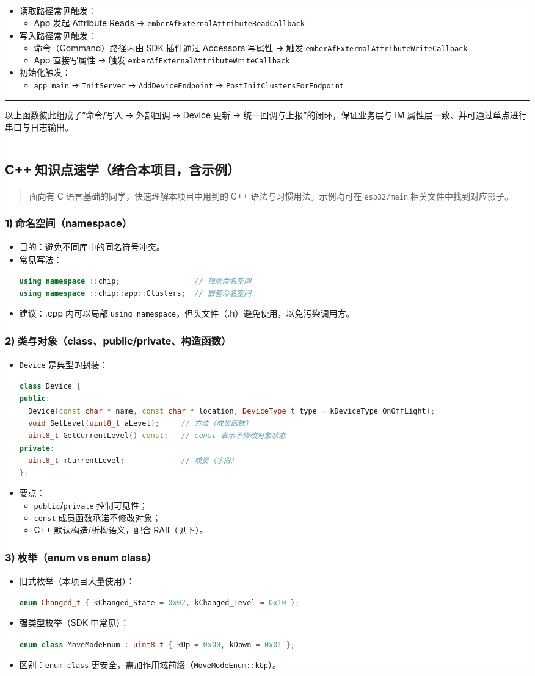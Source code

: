 - 读取路径常见触发：
  - App 发起 Attribute Reads → `emberAfExternalAttributeReadCallback`
- 写入路径常见触发：
  - 命令（Command）路径内由 SDK 插件通过 Accessors 写属性 → 触发 `emberAfExternalAttributeWriteCallback`
  - App 直接写属性 → 触发 `emberAfExternalAttributeWriteCallback`
- 初始化触发：
  - `app_main` → `InitServer` → `AddDeviceEndpoint` → `PostInitClustersForEndpoint`

---

以上函数彼此组成了“命令/写入 → 外部回调 → Device 更新 → 统一回调与上报”的闭环，保证业务层与 IM 属性层一致、并可通过单点进行串口与日志输出。 

---

## C++ 知识点速学（结合本项目，含示例）

> 面向有 C 语言基础的同学，快速理解本项目中用到的 C++ 语法与习惯用法。示例均可在 `esp32/main` 相关文件中找到对应影子。

### 1) 命名空间（namespace）
- 目的：避免不同库中的同名符号冲突。
- 常见写法：
  ```cpp
  using namespace ::chip;                 // 顶层命名空间
  using namespace ::chip::app::Clusters;  // 嵌套命名空间
  ```
- 建议：.cpp 内可以局部 `using namespace`，但头文件（.h）避免使用，以免污染调用方。

### 2) 类与对象（class、public/private、构造函数）
- `Device` 是典型的封装：
  ```cpp
  class Device {
  public:
    Device(const char * name, const char * location, DeviceType_t type = kDeviceType_OnOffLight);
    void SetLevel(uint8_t aLevel);     // 方法（成员函数）
    uint8_t GetCurrentLevel() const;   // const 表示不修改对象状态
  private:
    uint8_t mCurrentLevel;             // 成员（字段）
  };
  ```
- 要点：
  - `public`/`private` 控制可见性；
  - `const` 成员函数承诺不修改对象；
  - C++ 默认构造/析构语义，配合 RAII（见下）。

### 3) 枚举（enum vs enum class）
- 旧式枚举（本项目大量使用）：
  ```cpp
  enum Changed_t { kChanged_State = 0x02, kChanged_Level = 0x10 };
  ```
- 强类型枚举（SDK 中常见）：
  ```cpp
  enum class MoveModeEnum : uint8_t { kUp = 0x00, kDown = 0x01 };
  ```
- 区别：`enum class` 更安全，需加作用域前缀（`MoveModeEnum::kUp`）。
